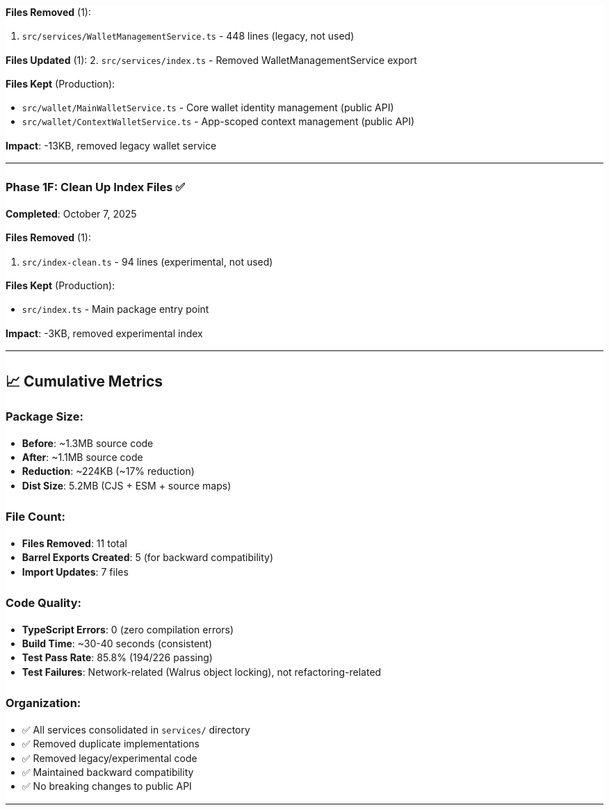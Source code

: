 **Files Removed** (1):
1. `src/services/WalletManagementService.ts` - 448 lines (legacy, not used)

**Files Updated** (1):
2. `src/services/index.ts` - Removed WalletManagementService export

**Files Kept** (Production):
- `src/wallet/MainWalletService.ts` - Core wallet identity management (public API)
- `src/wallet/ContextWalletService.ts` - App-scoped context management (public API)

**Impact**: -13KB, removed legacy wallet service

---

### **Phase 1F: Clean Up Index Files** ✅
**Completed**: October 7, 2025

**Files Removed** (1):
1. `src/index-clean.ts` - 94 lines (experimental, not used)

**Files Kept** (Production):
- `src/index.ts` - Main package entry point

**Impact**: -3KB, removed experimental index

---

## 📈 Cumulative Metrics

### **Package Size**:
- **Before**: ~1.3MB source code
- **After**: ~1.1MB source code
- **Reduction**: ~224KB (~17% reduction)
- **Dist Size**: 5.2MB (CJS + ESM + source maps)

### **File Count**:
- **Files Removed**: 11 total
- **Barrel Exports Created**: 5 (for backward compatibility)
- **Import Updates**: 7 files

### **Code Quality**:
- **TypeScript Errors**: 0 (zero compilation errors)
- **Build Time**: ~30-40 seconds (consistent)
- **Test Pass Rate**: 85.8% (194/226 passing)
- **Test Failures**: Network-related (Walrus object locking), not refactoring-related

### **Organization**:
- ✅ All services consolidated in `services/` directory
- ✅ Removed duplicate implementations
- ✅ Removed legacy/experimental code
- ✅ Maintained backward compatibility
- ✅ No breaking changes to public API

---